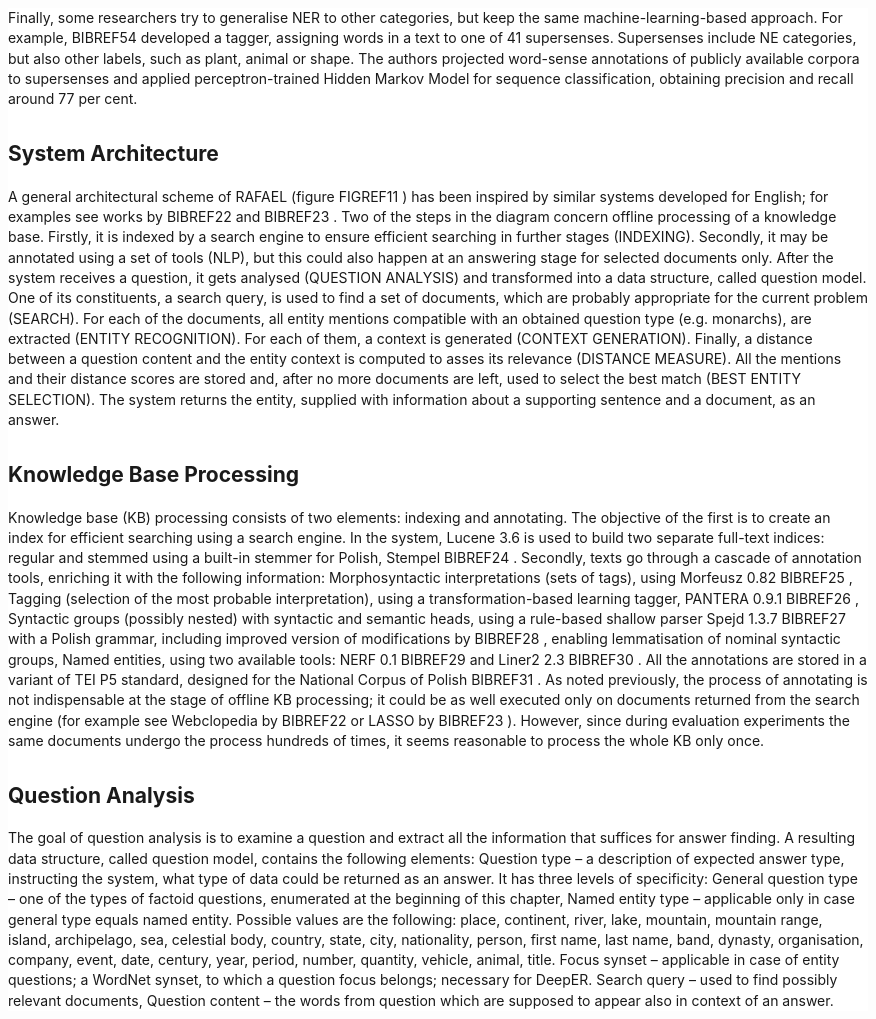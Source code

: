 Finally, some researchers try to generalise NER to other categories, but keep the same machine-learning-based approach. For example, BIBREF54 developed a tagger, assigning words in a text to one of 41 supersenses. Supersenses include NE categories, but also other labels, such as plant, animal or shape. The authors projected word-sense annotations of publicly available corpora to supersenses and applied perceptron-trained Hidden Markov Model for sequence classification, obtaining precision and recall around 77 per cent.

## System Architecture
A general architectural scheme of RAFAEL (figure FIGREF11 ) has been inspired by similar systems developed for English; for examples see works by BIBREF22 and BIBREF23 .
Two of the steps in the diagram concern offline processing of a knowledge base. Firstly, it is indexed by a search engine to ensure efficient searching in further stages (INDEXING). Secondly, it may be annotated using a set of tools (NLP), but this could also happen at an answering stage for selected documents only.
After the system receives a question, it gets analysed (QUESTION ANALYSIS) and transformed into a data structure, called question model. One of its constituents, a search query, is used to find a set of documents, which are probably appropriate for the current problem (SEARCH). For each of the documents, all entity mentions compatible with an obtained question type (e.g. monarchs), are extracted (ENTITY RECOGNITION). For each of them, a context is generated (CONTEXT GENERATION). Finally, a distance between a question content and the entity context is computed to asses its relevance (DISTANCE MEASURE). All the mentions and their distance scores are stored and, after no more documents are left, used to select the best match (BEST ENTITY SELECTION). The system returns the entity, supplied with information about a supporting sentence and a document, as an answer.

## Knowledge Base Processing
Knowledge base (KB) processing consists of two elements: indexing and annotating. The objective of the first is to create an index for efficient searching using a search engine. In the system, Lucene 3.6 is used to build two separate full-text indices: regular and stemmed using a built-in stemmer for Polish, Stempel BIBREF24 .
Secondly, texts go through a cascade of annotation tools, enriching it with the following information:
Morphosyntactic interpretations (sets of tags), using Morfeusz 0.82 BIBREF25 ,
Tagging (selection of the most probable interpretation), using a transformation-based learning tagger, PANTERA 0.9.1 BIBREF26 ,
Syntactic groups (possibly nested) with syntactic and semantic heads, using a rule-based shallow parser Spejd 1.3.7 BIBREF27 with a Polish grammar, including improved version of modifications by BIBREF28 , enabling lemmatisation of nominal syntactic groups,
Named entities, using two available tools: NERF 0.1 BIBREF29 and Liner2 2.3 BIBREF30 .
All the annotations are stored in a variant of TEI P5 standard, designed for the National Corpus of Polish BIBREF31 . As noted previously, the process of annotating is not indispensable at the stage of offline KB processing; it could be as well executed only on documents returned from the search engine (for example see Webclopedia by BIBREF22 or LASSO by BIBREF23 ). However, since during evaluation experiments the same documents undergo the process hundreds of times, it seems reasonable to process the whole KB only once.

## Question Analysis
The goal of question analysis is to examine a question and extract all the information that suffices for answer finding. A resulting data structure, called question model, contains the following elements:
Question type – a description of expected answer type, instructing the system, what type of data could be returned as an answer. It has three levels of specificity:
General question type – one of the types of factoid questions, enumerated at the beginning of this chapter,
Named entity type – applicable only in case general type equals named entity. Possible values are the following: place, continent, river, lake, mountain, mountain range, island, archipelago, sea, celestial body, country, state, city, nationality, person, first name, last name, band, dynasty, organisation, company, event, date, century, year, period, number, quantity, vehicle, animal, title.
Focus synset – applicable in case of entity questions; a WordNet synset, to which a question focus belongs; necessary for DeepER.
Search query – used to find possibly relevant documents,
Question content – the words from question which are supposed to appear also in context of an answer.